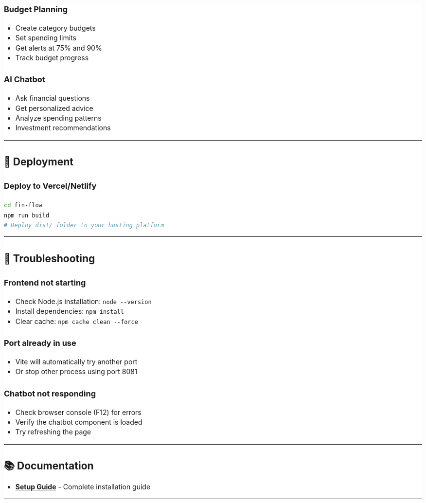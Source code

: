### **Budget Planning**
- Create category budgets
- Set spending limits
- Get alerts at 75% and 90%
- Track budget progress

### **AI Chatbot**
- Ask financial questions
- Get personalized advice
- Analyze spending patterns
- Investment recommendations

---

## 🚀 **Deployment**

### **Deploy to Vercel/Netlify**
```bash
cd fin-flow
npm run build
# Deploy dist/ folder to your hosting platform
```

---

## 🐛 **Troubleshooting**

### **Frontend not starting**
- Check Node.js installation: `node --version`
- Install dependencies: `npm install`
- Clear cache: `npm cache clean --force`

### **Port already in use**
- Vite will automatically try another port
- Or stop other process using port 8081

### **Chatbot not responding**
- Check browser console (F12) for errors
- Verify the chatbot component is loaded
- Try refreshing the page

---

## 📚 **Documentation**

- **[Setup Guide](SETUP_GUIDE.md)** - Complete installation guide

---
